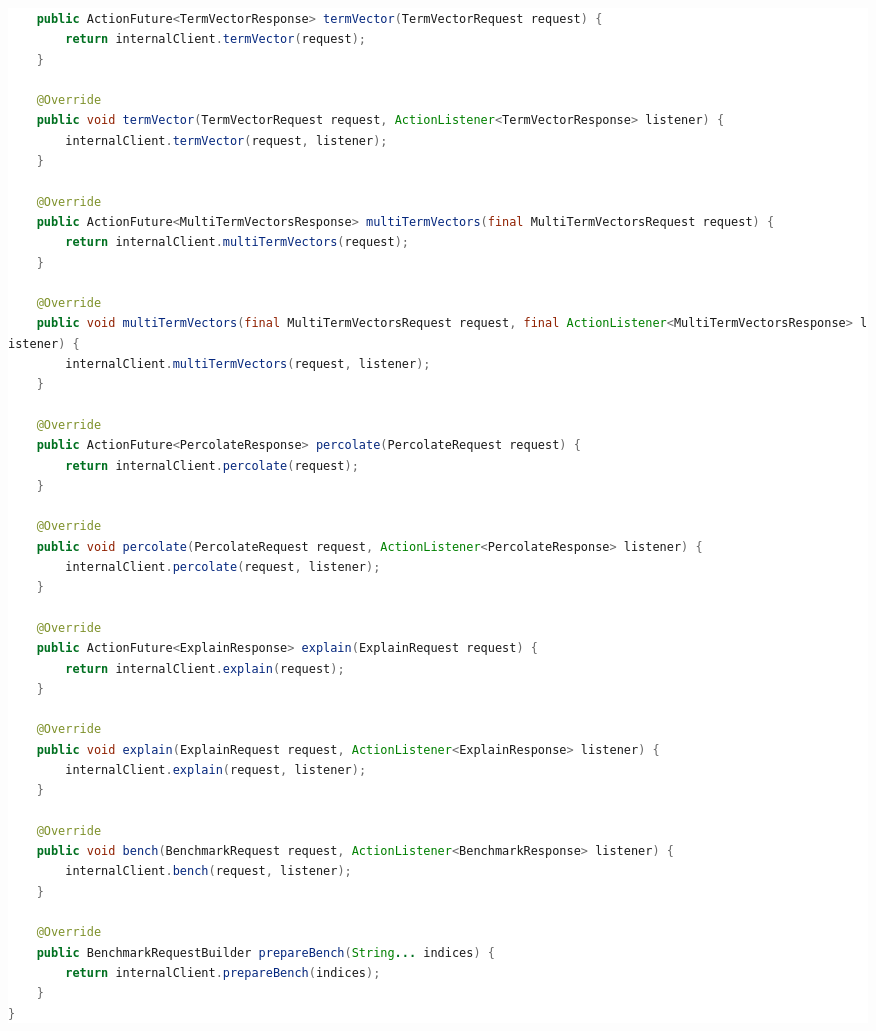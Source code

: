 ```java
    public ActionFuture<TermVectorResponse> termVector(TermVectorRequest request) {
        return internalClient.termVector(request);
    }

    @Override
    public void termVector(TermVectorRequest request, ActionListener<TermVectorResponse> listener) {
        internalClient.termVector(request, listener);
    }

    @Override
    public ActionFuture<MultiTermVectorsResponse> multiTermVectors(final MultiTermVectorsRequest request) {
        return internalClient.multiTermVectors(request);
    }

    @Override
    public void multiTermVectors(final MultiTermVectorsRequest request, final ActionListener<MultiTermVectorsResponse> listener) {
        internalClient.multiTermVectors(request, listener);
    }

    @Override
    public ActionFuture<PercolateResponse> percolate(PercolateRequest request) {
        return internalClient.percolate(request);
    }

    @Override
    public void percolate(PercolateRequest request, ActionListener<PercolateResponse> listener) {
        internalClient.percolate(request, listener);
    }

    @Override
    public ActionFuture<ExplainResponse> explain(ExplainRequest request) {
        return internalClient.explain(request);
    }

    @Override
    public void explain(ExplainRequest request, ActionListener<ExplainResponse> listener) {
        internalClient.explain(request, listener);
    }

    @Override
    public void bench(BenchmarkRequest request, ActionListener<BenchmarkResponse> listener) {
        internalClient.bench(request, listener);
    }

    @Override
    public BenchmarkRequestBuilder prepareBench(String... indices) {
        return internalClient.prepareBench(indices);
    }
}
```
